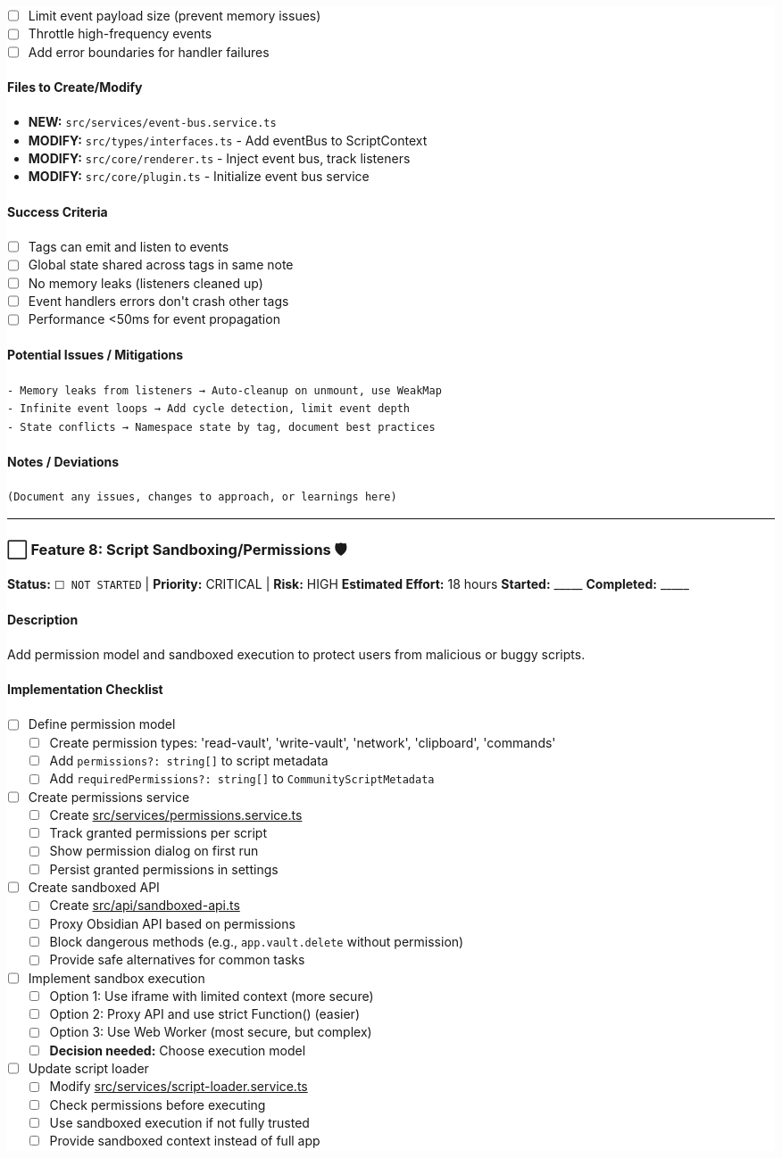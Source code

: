   - [ ] Limit event payload size (prevent memory issues)
  - [ ] Throttle high-frequency events
  - [ ] Add error boundaries for handler failures

#### Files to Create/Modify
- **NEW:** `src/services/event-bus.service.ts`
- **MODIFY:** `src/types/interfaces.ts` - Add eventBus to ScriptContext
- **MODIFY:** `src/core/renderer.ts` - Inject event bus, track listeners
- **MODIFY:** `src/core/plugin.ts` - Initialize event bus service

#### Success Criteria
- [ ] Tags can emit and listen to events
- [ ] Global state shared across tags in same note
- [ ] No memory leaks (listeners cleaned up)
- [ ] Event handlers errors don't crash other tags
- [ ] Performance <50ms for event propagation

#### Potential Issues / Mitigations
```
- Memory leaks from listeners → Auto-cleanup on unmount, use WeakMap
- Infinite event loops → Add cycle detection, limit event depth
- State conflicts → Namespace state by tag, document best practices
```

#### Notes / Deviations
```
(Document any issues, changes to approach, or learnings here)
```

---

### ⬜ Feature 8: Script Sandboxing/Permissions 🛡️
**Status:** `⬜ NOT STARTED` | **Priority:** CRITICAL | **Risk:** HIGH
**Estimated Effort:** 18 hours
**Started:** _____
**Completed:** _____

#### Description
Add permission model and sandboxed execution to protect users from malicious or buggy scripts.

#### Implementation Checklist
- [ ] Define permission model
  - [ ] Create permission types: 'read-vault', 'write-vault', 'network', 'clipboard', 'commands'
  - [ ] Add `permissions?: string[]` to script metadata
  - [ ] Add `requiredPermissions?: string[]` to `CommunityScriptMetadata`
- [ ] Create permissions service
  - [ ] Create [src/services/permissions.service.ts](src/services/permissions.service.ts)
  - [ ] Track granted permissions per script
  - [ ] Show permission dialog on first run
  - [ ] Persist granted permissions in settings
- [ ] Create sandboxed API
  - [ ] Create [src/api/sandboxed-api.ts](src/api/sandboxed-api.ts)
  - [ ] Proxy Obsidian API based on permissions
  - [ ] Block dangerous methods (e.g., `app.vault.delete` without permission)
  - [ ] Provide safe alternatives for common tasks
- [ ] Implement sandbox execution
  - [ ] Option 1: Use iframe with limited context (more secure)
  - [ ] Option 2: Proxy API and use strict Function() (easier)
  - [ ] Option 3: Use Web Worker (most secure, but complex)
  - [ ] **Decision needed:** Choose execution model
- [ ] Update script loader
  - [ ] Modify [src/services/script-loader.service.ts](src/services/script-loader.service.ts)
  - [ ] Check permissions before executing
  - [ ] Use sandboxed execution if not fully trusted
  - [ ] Provide sandboxed context instead of full app